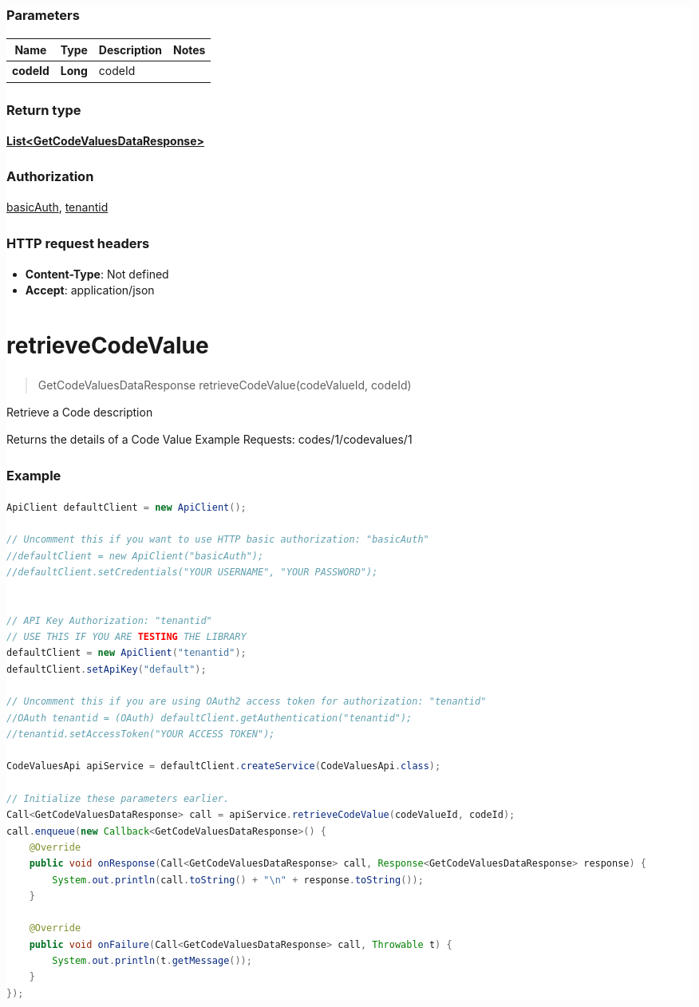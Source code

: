 ```java
```

### Parameters

Name | Type | Description  | Notes
------------- | ------------- | ------------- | -------------
 **codeId** | **Long**| codeId |

### Return type

[**List&lt;GetCodeValuesDataResponse&gt;**](GetCodeValuesDataResponse.md)

### Authorization

[basicAuth](../README.md#basicAuth), [tenantid](../README.md#tenantid)

### HTTP request headers

 - **Content-Type**: Not defined
 - **Accept**: application/json

<a name="retrieveCodeValue"></a>
# **retrieveCodeValue**
> GetCodeValuesDataResponse retrieveCodeValue(codeValueId, codeId)

Retrieve a Code description

Returns the details of a Code Value  Example Requests:  codes/1/codevalues/1

### Example
```java
ApiClient defaultClient = new ApiClient();

// Uncomment this if you want to use HTTP basic authorization: "basicAuth"
//defaultClient = new ApiClient("basicAuth");
//defaultClient.setCredentials("YOUR USERNAME", "YOUR PASSWORD");


// API Key Authorization: "tenantid"
// USE THIS IF YOU ARE TESTING THE LIBRARY
defaultClient = new ApiClient("tenantid");
defaultClient.setApiKey("default");

// Uncomment this if you are using OAuth2 access token for authorization: "tenantid"
//OAuth tenantid = (OAuth) defaultClient.getAuthentication("tenantid");
//tenantid.setAccessToken("YOUR ACCESS TOKEN");

CodeValuesApi apiService = defaultClient.createService(CodeValuesApi.class);

// Initialize these parameters earlier.
Call<GetCodeValuesDataResponse> call = apiService.retrieveCodeValue(codeValueId, codeId);
call.enqueue(new Callback<GetCodeValuesDataResponse>() {
    @Override
    public void onResponse(Call<GetCodeValuesDataResponse> call, Response<GetCodeValuesDataResponse> response) {
        System.out.println(call.toString() + "\n" + response.toString());
    }

    @Override
    public void onFailure(Call<GetCodeValuesDataResponse> call, Throwable t) {
        System.out.println(t.getMessage());
    }
});
```